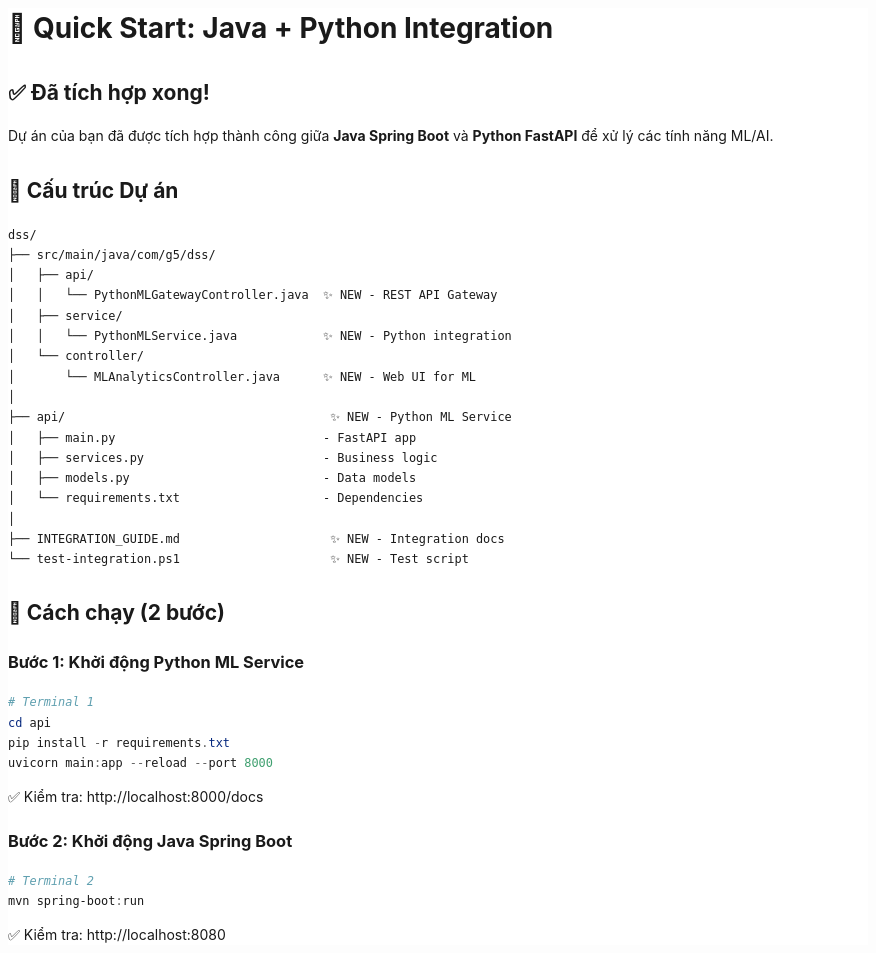 # 🎯 Quick Start: Java + Python Integration

## ✅ Đã tích hợp xong!

Dự án của bạn đã được tích hợp thành công giữa **Java Spring Boot** và **Python FastAPI** để xử lý các tính năng ML/AI.

## 📂 Cấu trúc Dự án

```
dss/
├── src/main/java/com/g5/dss/
│   ├── api/
│   │   └── PythonMLGatewayController.java  ✨ NEW - REST API Gateway
│   ├── service/
│   │   └── PythonMLService.java            ✨ NEW - Python integration
│   └── controller/
│       └── MLAnalyticsController.java      ✨ NEW - Web UI for ML
│
├── api/                                     ✨ NEW - Python ML Service
│   ├── main.py                             - FastAPI app
│   ├── services.py                         - Business logic
│   ├── models.py                           - Data models
│   └── requirements.txt                    - Dependencies
│
├── INTEGRATION_GUIDE.md                     ✨ NEW - Integration docs
└── test-integration.ps1                     ✨ NEW - Test script
```

## 🚀 Cách chạy (2 bước)

### Bước 1: Khởi động Python ML Service

```powershell
# Terminal 1
cd api
pip install -r requirements.txt
uvicorn main:app --reload --port 8000
```

✅ Kiểm tra: http://localhost:8000/docs

### Bước 2: Khởi động Java Spring Boot

```powershell
# Terminal 2
mvn spring-boot:run
```

✅ Kiểm tra: http://localhost:8080
